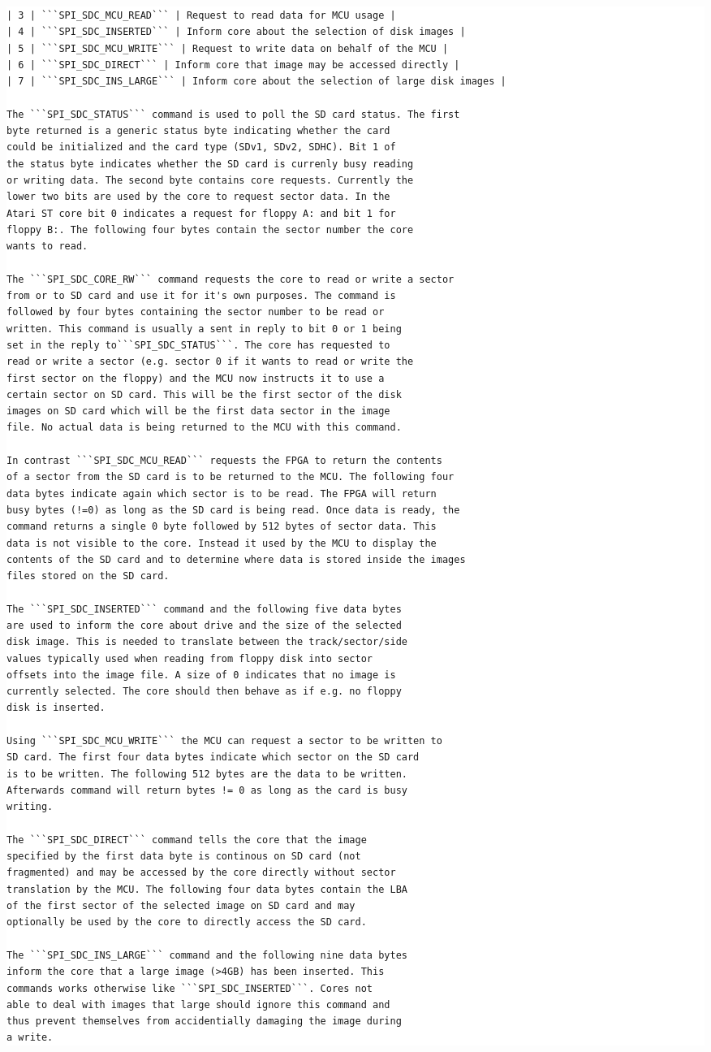 ```
| 3 | ```SPI_SDC_MCU_READ``` | Request to read data for MCU usage |
| 4 | ```SPI_SDC_INSERTED``` | Inform core about the selection of disk images |
| 5 | ```SPI_SDC_MCU_WRITE``` | Request to write data on behalf of the MCU |
| 6 | ```SPI_SDC_DIRECT``` | Inform core that image may be accessed directly |
| 7 | ```SPI_SDC_INS_LARGE``` | Inform core about the selection of large disk images |

The ```SPI_SDC_STATUS``` command is used to poll the SD card status. The first
byte returned is a generic status byte indicating whether the card
could be initialized and the card type (SDv1, SDv2, SDHC). Bit 1 of
the status byte indicates whether the SD card is currenly busy reading
or writing data. The second byte contains core requests. Currently the
lower two bits are used by the core to request sector data. In the
Atari ST core bit 0 indicates a request for floppy A: and bit 1 for
floppy B:. The following four bytes contain the sector number the core
wants to read.

The ```SPI_SDC_CORE_RW``` command requests the core to read or write a sector
from or to SD card and use it for it's own purposes. The command is
followed by four bytes containing the sector number to be read or
written. This command is usually a sent in reply to bit 0 or 1 being
set in the reply to```SPI_SDC_STATUS```. The core has requested to
read or write a sector (e.g. sector 0 if it wants to read or write the
first sector on the floppy) and the MCU now instructs it to use a
certain sector on SD card. This will be the first sector of the disk
images on SD card which will be the first data sector in the image
file. No actual data is being returned to the MCU with this command.

In contrast ```SPI_SDC_MCU_READ``` requests the FPGA to return the contents
of a sector from the SD card is to be returned to the MCU. The following four
data bytes indicate again which sector is to be read. The FPGA will return
busy bytes (!=0) as long as the SD card is being read. Once data is ready, the
command returns a single 0 byte followed by 512 bytes of sector data. This
data is not visible to the core. Instead it used by the MCU to display the
contents of the SD card and to determine where data is stored inside the images
files stored on the SD card.

The ```SPI_SDC_INSERTED``` command and the following five data bytes
are used to inform the core about drive and the size of the selected
disk image. This is needed to translate between the track/sector/side
values typically used when reading from floppy disk into sector
offsets into the image file. A size of 0 indicates that no image is
currently selected. The core should then behave as if e.g. no floppy
disk is inserted.

Using ```SPI_SDC_MCU_WRITE``` the MCU can request a sector to be written to
SD card. The first four data bytes indicate which sector on the SD card
is to be written. The following 512 bytes are the data to be written.
Afterwards command will return bytes != 0 as long as the card is busy
writing.

The ```SPI_SDC_DIRECT``` command tells the core that the image
specified by the first data byte is continous on SD card (not
fragmented) and may be accessed by the core directly without sector
translation by the MCU. The following four data bytes contain the LBA
of the first sector of the selected image on SD card and may
optionally be used by the core to directly access the SD card.

The ```SPI_SDC_INS_LARGE``` command and the following nine data bytes
inform the core that a large image (>4GB) has been inserted. This
commands works otherwise like ```SPI_SDC_INSERTED```. Cores not
able to deal with images that large should ignore this command and
thus prevent themselves from accidentially damaging the image during
a write.
```
